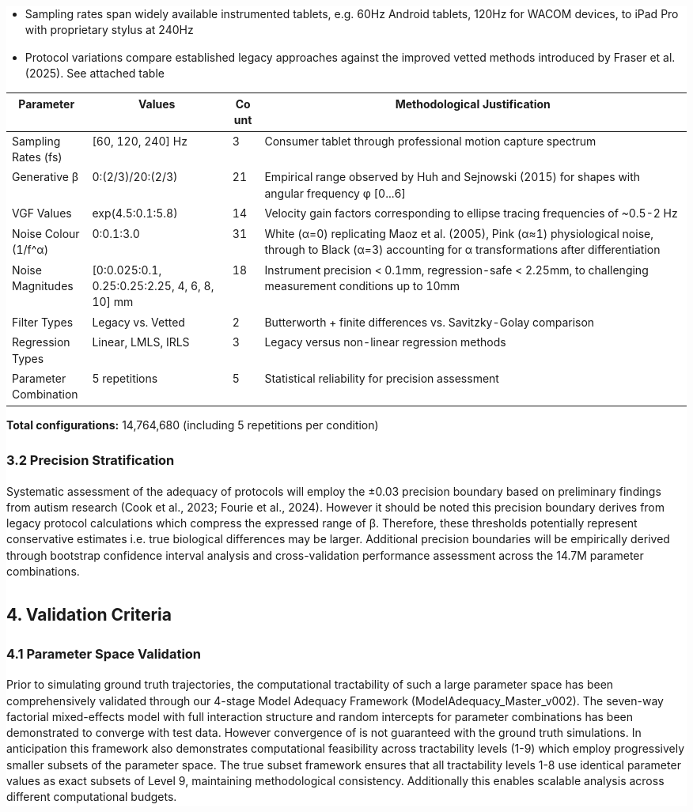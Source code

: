 - Sampling rates span widely available instrumented tablets, e.g. 60Hz
  Android tablets, 120Hz for WACOM devices, to iPad Pro with
  proprietary stylus at 240Hz

- Protocol variations compare established legacy approaches against
  the improved vetted methods introduced by Fraser et al. (2025). See
  attached table

| **Parameter** | **Values** | **Count** | **Methodological Justification** |
|---------------|------------|-----------|-----------------------------------|
| Sampling Rates (fs) | [60, 120, 240] Hz | 3 | Consumer tablet through professional motion capture spectrum |
| Generative β | 0:(2/3)/20:(2/3) | 21 | Empirical range observed by Huh and Sejnowski (2015) for shapes with angular frequency φ [0...6] |
| VGF Values | exp(4.5:0.1:5.8) | 14 | Velocity gain factors corresponding to ellipse tracing frequencies of ~0.5-2 Hz |
| Noise Colour (1/f^α) | 0:0.1:3.0 | 31 | White (α=0) replicating Maoz et al. (2005), Pink (α≈1) physiological noise, through to Black (α=3) accounting for α transformations after differentiation |
| Noise Magnitudes | [0:0.025:0.1, 0.25:0.25:2.25, 4, 6, 8, 10] mm | 18 | Instrument precision < 0.1mm, regression-safe < 2.25mm, to challenging measurement conditions up to 10mm |
| Filter Types | Legacy vs. Vetted | 2 | Butterworth + finite differences vs. Savitzky-Golay comparison |
| Regression Types | Linear, LMLS, IRLS | 3 | Legacy versus non-linear regression methods |
| Parameter Combination | 5 repetitions | 5 | Statistical reliability for precision assessment |

**Total configurations:** 14,764,680 (including 5 repetitions per condition)

### 3.2 Precision Stratification

Systematic assessment of the adequacy of protocols will employ the ±0.03
precision boundary based on preliminary findings from autism research
(Cook et al., 2023; Fourie et al., 2024). However it should be noted this precision
boundary derives from legacy protocol calculations which compress the
expressed range of β. Therefore, these thresholds potentially represent conservative
estimates i.e. true biological differences may be larger. Additional
precision boundaries will be empirically derived through bootstrap
confidence interval analysis and cross-validation performance assessment
across the 14.7M parameter combinations.

## 4. Validation Criteria

### 4.1 Parameter Space Validation

Prior to simulating ground truth trajectories, the computational tractability of such a large parameter space has been comprehensively validated through our 4-stage Model Adequacy Framework (ModelAdequacy_Master_v002). The seven-way factorial mixed-effects model with full interaction structure and random intercepts for parameter combinations has been demonstrated to converge with test data. However convergence of is not guaranteed with the ground truth simulations. In anticipation this framework also demonstrates computational feasibility across tractability levels (1-9) which employ progressively smaller subsets of the parameter space. The true subset framework ensures that all tractability levels 1-8 use identical parameter values as exact subsets of Level 9, maintaining methodological consistency. Additionally this enables scalable analysis across different computational budgets. 
